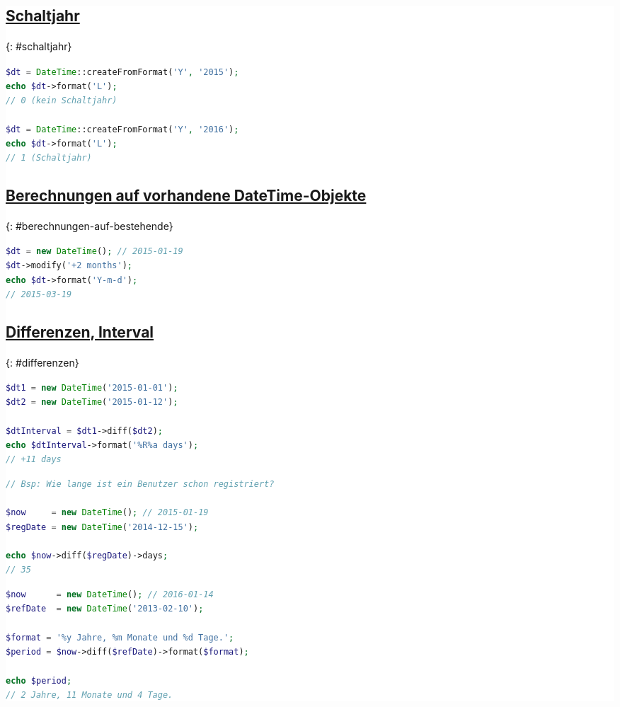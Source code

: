 
## [Schaltjahr](#schaltjahr)
{: #schaltjahr}

~~~ php
$dt = DateTime::createFromFormat('Y', '2015');
echo $dt->format('L');
// 0 (kein Schaltjahr)

$dt = DateTime::createFromFormat('Y', '2016');
echo $dt->format('L');
// 1 (Schaltjahr)
~~~


## [Berechnungen auf vorhandene DateTime-Objekte](#berechnungen-auf-bestehende)
{: #berechnungen-auf-bestehende}

~~~ php
$dt = new DateTime(); // 2015-01-19
$dt->modify('+2 months');
echo $dt->format('Y-m-d');
// 2015-03-19
~~~


## [Differenzen, Interval](#differenzen)
{: #differenzen}


~~~ php
$dt1 = new DateTime('2015-01-01');
$dt2 = new DateTime('2015-01-12');

$dtInterval = $dt1->diff($dt2);
echo $dtInterval->format('%R%a days');
// +11 days
~~~

~~~ php
// Bsp: Wie lange ist ein Benutzer schon registriert?

$now     = new DateTime(); // 2015-01-19
$regDate = new DateTime('2014-12-15');

echo $now->diff($regDate)->days;
// 35
~~~

~~~ php
$now      = new DateTime(); // 2016-01-14
$refDate  = new DateTime('2013-02-10');

$format = '%y Jahre, %m Monate und %d Tage.';
$period = $now->diff($refDate)->format($format);

echo $period;
// 2 Jahre, 11 Monate und 4 Tage.
~~~
